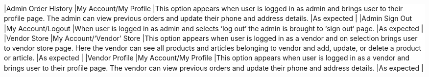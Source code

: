 |Admin Order History   |My Account/My Profile                        |This option appears when user is logged in as admin and brings user to their profile page. The admin can view previous orders and update their phone and address details.                                                                                                                                                                                                                                                                                                                                                                                                                                                                                                                                                                                                                                                                                                                                                                                                                                                                                                                                                                                                                       |As expected                                                                                                                 |
|Admin Sign Out        |My Account/Logout                            |When user is logged in as admin and selects ‘log out’ the admin is brought to ‘sign out’ page.                                                                                                                                                                                                                                                                                                                                                                                                                                                                                                                                                                                                                                                                                                                                                                                                                                                                                                                                                                                                                                                                                                  |As expected                                                                                                                 |
|Vendor Store          |My Account/‘Vendor’ Store                    |This option appears when user is logged in as a vendor and on selection brings user to vendor store page. Here the vendor can see all products and articles belonging to vendor and add, update, or delete a product or article.                                                                                                                                                                                                                                                                                                                                                                                                                                                                                                                                                                                                                                                                                                                                                                                                                                                                                                                                                                |As expected                                                                                                                 |
|Vendor Profile        |My Account/My Profile                        |This option appears when user is logged in as a vendor and brings user to their profile page. The vendor can view previous orders and update their phone and address details.                                                                                                                                                                                                                                                                                                                                                                                                                                                                                                                                                                                                                                                                                                                                                                                                                                                                                                                                                                                                                   |As expected                                                                                                                 |